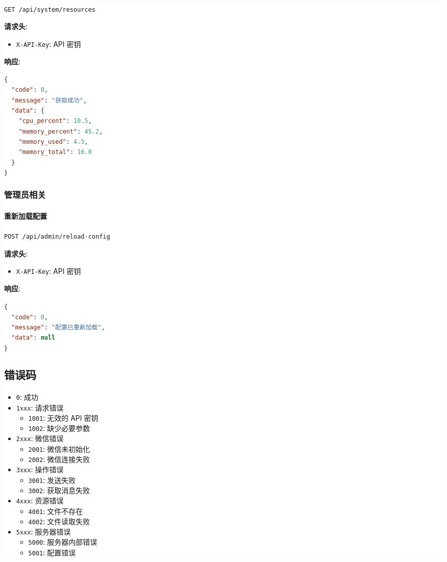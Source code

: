 ```
GET /api/system/resources
```

**请求头**:
- `X-API-Key`: API 密钥

**响应**:
```json
{
  "code": 0,
  "message": "获取成功",
  "data": {
    "cpu_percent": 10.5,
    "memory_percent": 45.2,
    "memory_used": 4.5,
    "memory_total": 16.0
  }
}
```

### 管理员相关

#### 重新加载配置

```
POST /api/admin/reload-config
```

**请求头**:
- `X-API-Key`: API 密钥

**响应**:
```json
{
  "code": 0,
  "message": "配置已重新加载",
  "data": null
}
```

## 错误码

- `0`: 成功
- `1xxx`: 请求错误
  - `1001`: 无效的 API 密钥
  - `1002`: 缺少必要参数
- `2xxx`: 微信错误
  - `2001`: 微信未初始化
  - `2002`: 微信连接失败
- `3xxx`: 操作错误
  - `3001`: 发送失败
  - `3002`: 获取消息失败
- `4xxx`: 资源错误
  - `4001`: 文件不存在
  - `4002`: 文件读取失败
- `5xxx`: 服务器错误
  - `5000`: 服务器内部错误
  - `5001`: 配置错误
